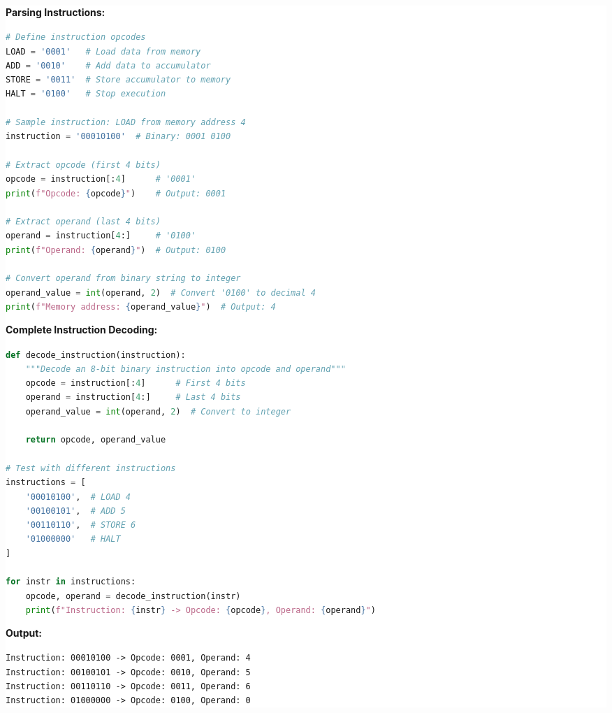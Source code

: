 **Parsing Instructions:**

```python
# Define instruction opcodes
LOAD = '0001'   # Load data from memory
ADD = '0010'    # Add data to accumulator
STORE = '0011'  # Store accumulator to memory
HALT = '0100'   # Stop execution

# Sample instruction: LOAD from memory address 4
instruction = '00010100'  # Binary: 0001 0100

# Extract opcode (first 4 bits)
opcode = instruction[:4]      # '0001'
print(f"Opcode: {opcode}")    # Output: 0001

# Extract operand (last 4 bits)
operand = instruction[4:]     # '0100'
print(f"Operand: {operand}")  # Output: 0100

# Convert operand from binary string to integer
operand_value = int(operand, 2)  # Convert '0100' to decimal 4
print(f"Memory address: {operand_value}")  # Output: 4
```

**Complete Instruction Decoding:**

```python
def decode_instruction(instruction):
    """Decode an 8-bit binary instruction into opcode and operand"""
    opcode = instruction[:4]      # First 4 bits
    operand = instruction[4:]     # Last 4 bits
    operand_value = int(operand, 2)  # Convert to integer

    return opcode, operand_value

# Test with different instructions
instructions = [
    '00010100',  # LOAD 4
    '00100101',  # ADD 5
    '00110110',  # STORE 6
    '01000000'   # HALT
]

for instr in instructions:
    opcode, operand = decode_instruction(instr)
    print(f"Instruction: {instr} -> Opcode: {opcode}, Operand: {operand}")
```

**Output:**
```
Instruction: 00010100 -> Opcode: 0001, Operand: 4
Instruction: 00100101 -> Opcode: 0010, Operand: 5
Instruction: 00110110 -> Opcode: 0011, Operand: 6
Instruction: 01000000 -> Opcode: 0100, Operand: 0
```

